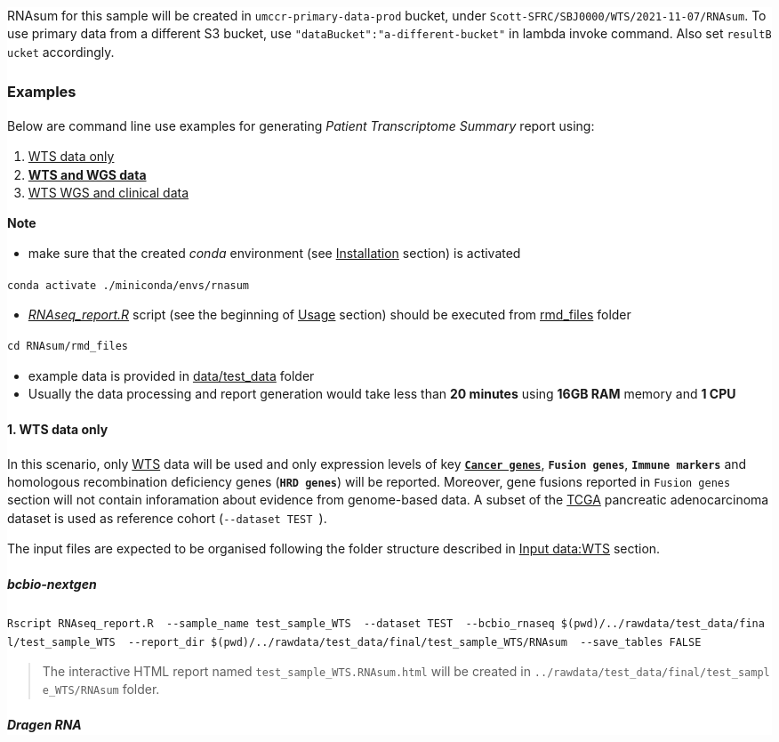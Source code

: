 RNAsum for this sample will be created in `umccr-primary-data-prod` bucket, under `Scott-SFRC/SBJ0000/WTS/2021-11-07/RNAsum`.
To use primary data from a different S3 bucket, use `"dataBucket":"a-different-bucket"` in lambda invoke command. Also set `resultBucket` accordingly.

### Examples

Below are command line use examples for generating *Patient Transcriptome Summary* report using:

1. [WTS data only](#1-wts-data-only)
2. **[WTS and WGS data](#2-wts-and-wgs-data)**
3. [WTS WGS and clinical data](#3-wts-wgs-and-clinical-data)

**Note**

* make sure that the created *conda* environment (see [Installation](#installation) section) is  activated

```
conda activate ./miniconda/envs/rnasum
```

* *[RNAseq_report.R](./rmd_files/RNAseq_report.R)* script (see the beginning of [Usage](#usage) section) should be executed from [rmd_files](./rmd_files) folder

```
cd RNAsum/rmd_files
```

* example data is provided in [data/test_data](./data/test_data) folder
* Usually the data processing and report generation would take less than **20 minutes** using **16GB RAM** memory and **1 CPU**


#### 1. WTS data only

In this scenario, only [WTS](#wts) data will be used and only expression levels of key **[`Cancer genes`](https://github.com/umccr/umccrise/blob/master/workflow.md#key-cancer-genes)**, **`Fusion genes`**, **`Immune markers`** and homologous recombination deficiency genes (**`HRD genes`**) will be reported. Moreover, gene fusions reported in `Fusion genes` section will not contain inforamation about evidence from genome-based data. A subset of the [TCGA](https://tcga-data.nci.nih.gov/) pancreatic adenocarcinoma dataset is used as reference cohort (`--dataset TEST `).

The input files are expected to be organised following the folder structure described in [Input data:WTS](#wts) section.


##### bcbio-nextgen

```
Rscript RNAseq_report.R  --sample_name test_sample_WTS  --dataset TEST  --bcbio_rnaseq $(pwd)/../rawdata/test_data/final/test_sample_WTS  --report_dir $(pwd)/../rawdata/test_data/final/test_sample_WTS/RNAsum  --save_tables FALSE
```

>The interactive HTML report named `test_sample_WTS.RNAsum.html` will be created in `../rawdata/test_data/final/test_sample_WTS/RNAsum` folder.

##### Dragen RNA
